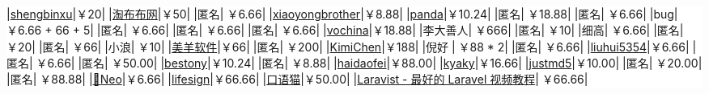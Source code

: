|[shengbinxu](https://github.com/shengbinxu)|￥20|
|[淘布布网](http://www.taobubu.com)|￥50|
|匿名| ￥6.66|
|[xiaoyongbrother](https://github.com/xiaoyongbrother)|￥8.88|
|[panda](https://github.com/wujunze)|￥10.24|
|匿名| ￥18.88|
|匿名| ￥6.66|
|bug| ￥6.66 + 66 + 5|
|匿名| ￥6.66|
|匿名| ￥6.66|
|匿名| ￥6.66|
|[vochina](https://github.com/vochina)|￥18.88|
|李大善人| ￥666|
|匿名| ￥10|
|细高| ￥6.66|
|匿名| ￥20|
|匿名| ￥66|
|小浪| ￥10|
|[美羊软件](http://www.yangsoft.cn/)|￥66|
|匿名| ￥200|
|[KimiChen](https://github.com/KimiChen)|￥188|
|倪好 | ￥88 * 2|
|匿名| ￥6.66|
|[liuhui5354](https://github.com/liuhui5354)|￥6.66|
|匿名| ￥6.66|
|匿名| ￥50.00|
|[bestony](https://github.com/bestony)|￥10.24|
|匿名| ￥8.88|
|[haidaofei](https://github.com/haidaofei)|￥88.00|
|[kyaky](https://github.com/kyaky)|￥16.66|
|[justmd5](https://github.com/justmd5)|￥10.00|
|匿名| ￥20.00|
|匿名| ￥88.88|
|[:bear:Neo](https://github.com/Callwoola)|￥6.66|
|[lifesign](https://github.com/lifesign)|￥66.66|
|[口语猫](http://www.kouyumao.com/)|￥50.00|
|[Laravist - 最好的 Laravel 视频教程](https://www.laravist.com)| ￥66.66|